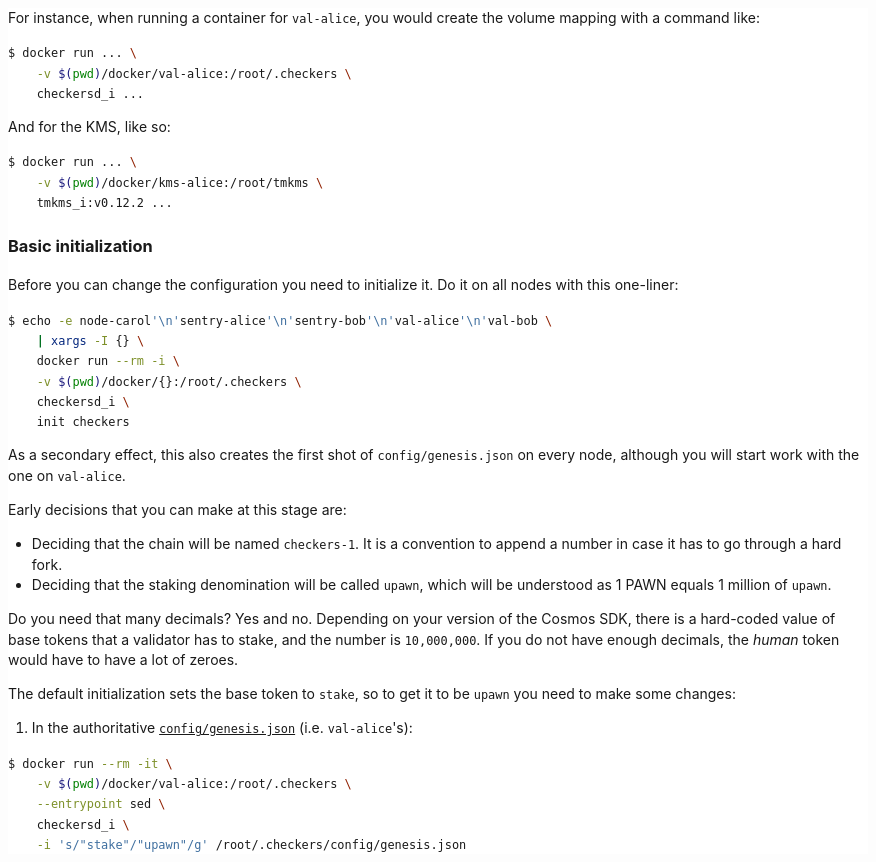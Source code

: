For instance, when running a container for `val-alice`, you would create the volume mapping with a command like:

```sh
$ docker run ... \
    -v $(pwd)/docker/val-alice:/root/.checkers \
    checkersd_i ...
```

And for the KMS, like so:

```sh
$ docker run ... \
    -v $(pwd)/docker/kms-alice:/root/tmkms \
    tmkms_i:v0.12.2 ...
```

### Basic initialization

Before you can change the configuration you need to initialize it. Do it on all nodes with this one-liner:

```sh
$ echo -e node-carol'\n'sentry-alice'\n'sentry-bob'\n'val-alice'\n'val-bob \
    | xargs -I {} \
    docker run --rm -i \
    -v $(pwd)/docker/{}:/root/.checkers \
    checkersd_i \
    init checkers
```

As a secondary effect, this also creates the first shot of `config/genesis.json` on every node, although you will start work with the one on `val-alice`.

Early decisions that you can make at this stage are:

* Deciding that the chain will be named `checkers-1`. It is a convention to append a number in case it has to go through a hard fork.
* Deciding that the staking denomination will be called `upawn`, which will be understood as 1 PAWN equals 1 million of `upawn`.

<HighlightBox type="note">

Do you need that many decimals? Yes and no. Depending on your version of the Cosmos SDK, there is a hard-coded value of base tokens that a validator has to stake, and the number is `10,000,000`. If you do not have enough decimals, the _human_ token would have to have a lot of zeroes.

</HighlightBox>

The default initialization sets the base token to `stake`, so to get it to be `upawn` you need to make some changes:

1. In the authoritative [`config/genesis.json`](https://github.com/cosmos/b9-checkers-academy-draft/blob/run-prod/docker/val-alice/config/genesis.json#L63) (i.e. `val-alice`'s):

  ```sh
  $ docker run --rm -it \
      -v $(pwd)/docker/val-alice:/root/.checkers \
      --entrypoint sed \
      checkersd_i \
      -i 's/"stake"/"upawn"/g' /root/.checkers/config/genesis.json
  ```
  